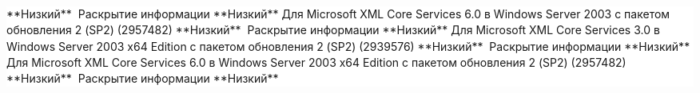</td>
<td style="border:1px solid black;">
**Низкий**   
Раскрытие информации

</td>
<td style="border:1px solid black;">
**Низкий**

</td>
</tr>
<tr>
<td style="border:1px solid black;">
Для Microsoft XML Core Services 6.0 в Windows Server 2003 с пакетом обновления 2 (SP2)  
(2957482)

</td>
<td style="border:1px solid black;">
**Низкий**   
Раскрытие информации

</td>
<td style="border:1px solid black;">
**Низкий**

</td>
</tr>
<tr>
<td style="border:1px solid black;">
Для Microsoft XML Core Services 3.0 в Windows Server 2003 x64 Edition с пакетом обновления 2 (SP2)  
(2939576)

</td>
<td style="border:1px solid black;">
**Низкий**   
Раскрытие информации

</td>
<td style="border:1px solid black;">
**Низкий**

</td>
</tr>
<tr>
<td style="border:1px solid black;">
Для Microsoft XML Core Services 6.0 в Windows Server 2003 x64 Edition с пакетом обновления 2 (SP2)  
(2957482)

</td>
<td style="border:1px solid black;">
**Низкий**   
Раскрытие информации

</td>
<td style="border:1px solid black;">
**Низкий**
